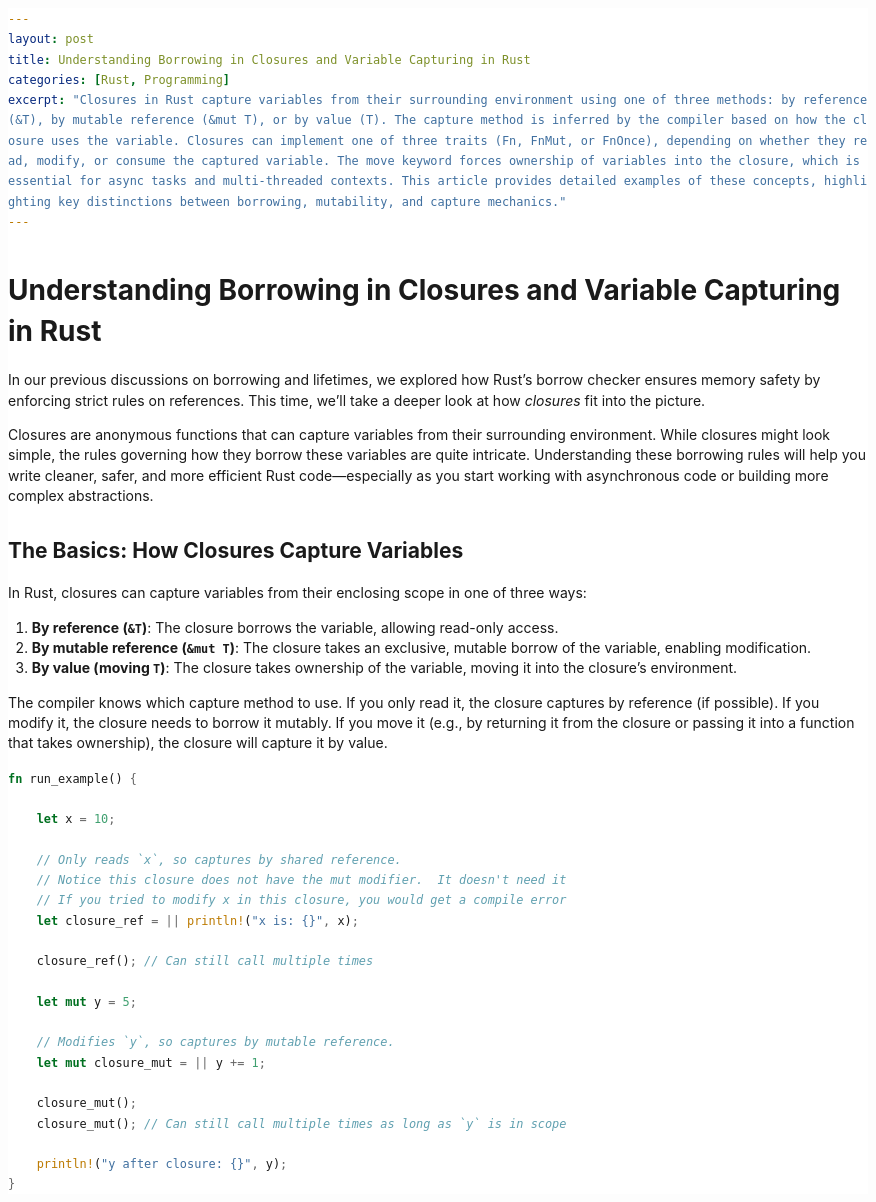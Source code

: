 ```yaml
---
layout: post
title: Understanding Borrowing in Closures and Variable Capturing in Rust
categories: [Rust, Programming]
excerpt: "Closures in Rust capture variables from their surrounding environment using one of three methods: by reference (&T), by mutable reference (&mut T), or by value (T). The capture method is inferred by the compiler based on how the closure uses the variable. Closures can implement one of three traits (Fn, FnMut, or FnOnce), depending on whether they read, modify, or consume the captured variable. The move keyword forces ownership of variables into the closure, which is essential for async tasks and multi-threaded contexts. This article provides detailed examples of these concepts, highlighting key distinctions between borrowing, mutability, and capture mechanics."
---
```


# Understanding Borrowing in Closures and Variable Capturing in Rust

In our previous discussions on borrowing and lifetimes, we explored how Rust’s borrow checker ensures memory safety by enforcing strict rules on references. This time, we’ll take a deeper look at how _closures_ fit into the picture.

Closures are anonymous functions that can capture variables from their surrounding environment. While closures might look simple, the rules governing how they borrow these variables are quite intricate. Understanding these borrowing rules will help you write cleaner, safer, and more efficient Rust code—especially as you start working with asynchronous code or building more complex abstractions.

## The Basics: How Closures Capture Variables

In Rust, closures can capture variables from their enclosing scope in one of three ways:

1. **By reference (`&T`)**: The closure borrows the variable, allowing read-only access.
2. **By mutable reference (`&mut T`)**: The closure takes an exclusive, mutable borrow of the variable, enabling modification.
3. **By value (moving `T`)**: The closure takes ownership of the variable, moving it into the closure’s environment.

The compiler knows which capture method to use. If you only read it, the closure captures by reference (if possible). If you modify it, the closure needs to borrow it mutably. If you move it (e.g., by returning it from the closure or passing it into a function that takes ownership), the closure will capture it by value.

```rust
fn run_example() {

    let x = 10;

    // Only reads `x`, so captures by shared reference.
    // Notice this closure does not have the mut modifier.  It doesn't need it
    // If you tried to modify x in this closure, you would get a compile error
    let closure_ref = || println!("x is: {}", x);

    closure_ref(); // Can still call multiple times

    let mut y = 5;

    // Modifies `y`, so captures by mutable reference.
    let mut closure_mut = || y += 1;

    closure_mut();
    closure_mut(); // Can still call multiple times as long as `y` is in scope

    println!("y after closure: {}", y);
}
```